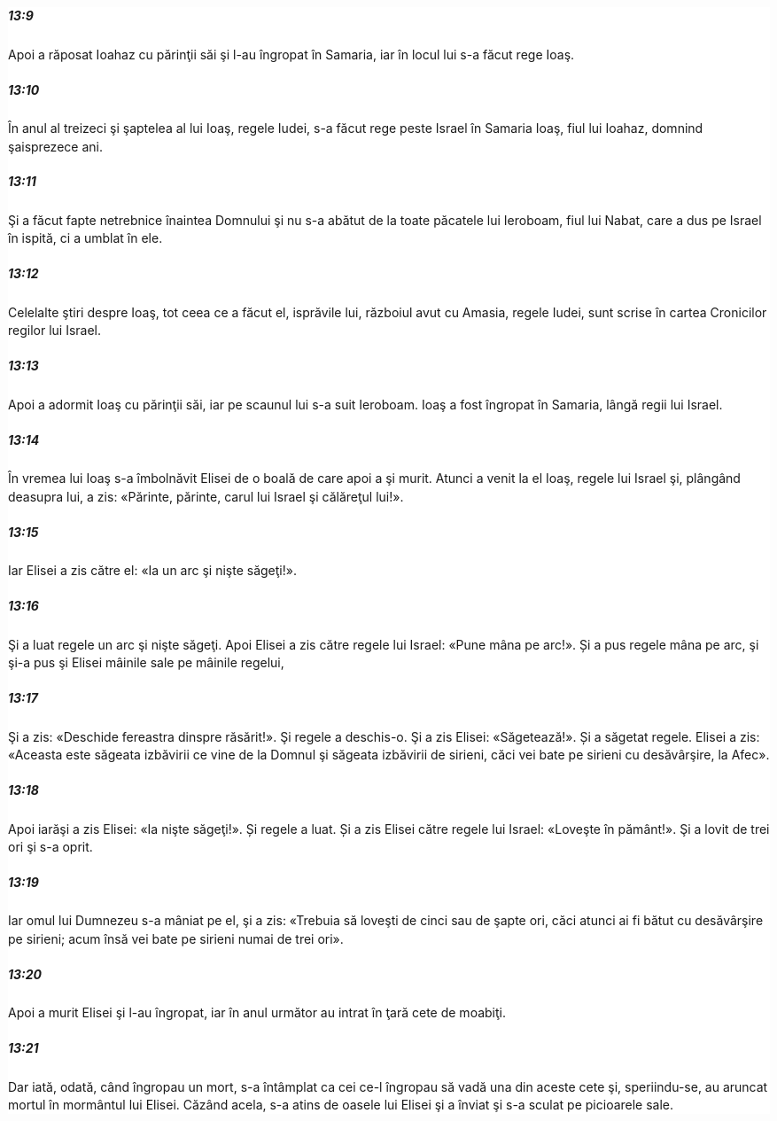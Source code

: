 ##### 13:9
Apoi a răposat Ioahaz cu părinţii săi şi l-au îngropat în Samaria, iar în locul lui s-a făcut rege Ioaş.

##### 13:10
În anul al treizeci şi şaptelea al lui Ioaş, regele Iudei, s-a făcut rege peste Israel în Samaria Ioaş, fiul lui Ioahaz, domnind şaisprezece ani.

##### 13:11
Şi a făcut fapte netrebnice înaintea Domnului şi nu s-a abătut de la toate păcatele lui Ieroboam, fiul lui Nabat, care a dus pe Israel în ispită, ci a umblat în ele.

##### 13:12
Celelalte ştiri despre Ioaş, tot ceea ce a făcut el, isprăvile lui, războiul avut cu Amasia, regele Iudei, sunt scrise în cartea Cronicilor regilor lui Israel.

##### 13:13
Apoi a adormit Ioaş cu părinţii săi, iar pe scaunul lui s-a suit Ieroboam. Ioaş a fost îngropat în Samaria, lângă regii lui Israel.

##### 13:14
În vremea lui Ioaş s-a îmbolnăvit Elisei de o boală de care apoi a şi murit. Atunci a venit la el Ioaş, regele lui Israel şi, plângând deasupra lui, a zis: «Părinte, părinte, carul lui Israel şi călăreţul lui!».

##### 13:15
Iar Elisei a zis către el: «Ia un arc şi nişte săgeţi!».

##### 13:16
Şi a luat regele un arc şi nişte săgeţi. Apoi Elisei a zis către regele lui Israel: «Pune mâna pe arc!». Și a pus regele mâna pe arc, şi şi-a pus şi Elisei mâinile sale pe mâinile regelui,

##### 13:17
Şi a zis: «Deschide fereastra dinspre răsărit!». Şi regele a deschis-o. Şi a zis Elisei: «Săgetează!». Și a săgetat regele. Elisei a zis: «Aceasta este săgeata izbăvirii ce vine de la Domnul şi săgeata izbăvirii de sirieni, căci vei bate pe sirieni cu desăvârşire, la Afec».

##### 13:18
Apoi iarăşi a zis Elisei: «Ia nişte săgeţi!». Și regele a luat. Și a zis Elisei către regele lui Israel: «Loveşte în pământ!». Şi a lovit de trei ori şi s-a oprit.

##### 13:19
Iar omul lui Dumnezeu s-a mâniat pe el, şi a zis: «Trebuia să loveşti de cinci sau de şapte ori, căci atunci ai fi bătut cu desăvârşire pe sirieni; acum însă vei bate pe sirieni numai de trei ori».

##### 13:20
Apoi a murit Elisei şi l-au îngropat, iar în anul următor au intrat în ţară cete de moabiţi.

##### 13:21
Dar iată, odată, când îngropau un mort, s-a întâmplat ca cei ce-l îngropau să vadă una din aceste cete şi, speriindu-se, au aruncat mortul în mormântul lui Elisei. Căzând acela, s-a atins de oasele lui Elisei şi a înviat şi s-a sculat pe picioarele sale.
